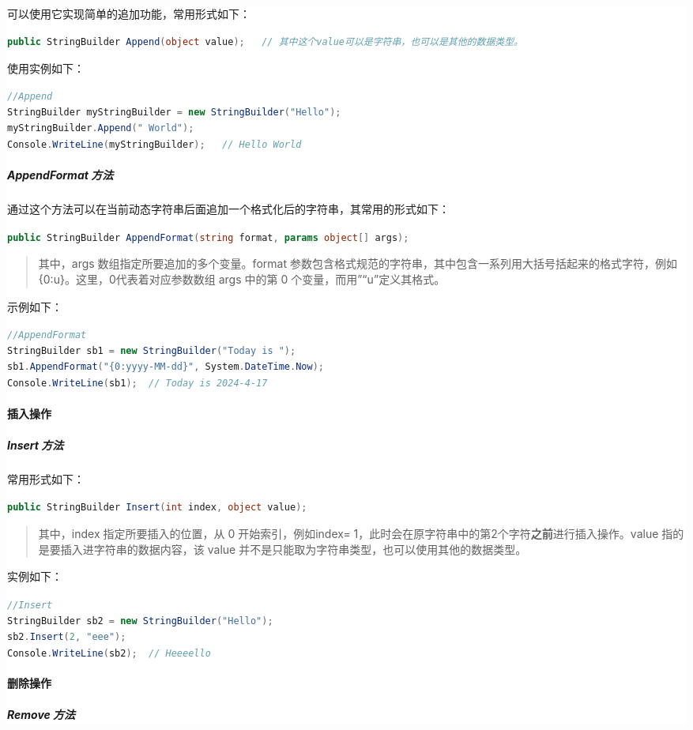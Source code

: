 可以使用它实现简单的追加功能，常用形式如下：

```csharp
public StringBuilder Append(object value);   // 其中这个value可以是字符串，也可以是其他的数据类型。
```

使用实例如下：

```csharp
//Append
StringBuilder myStringBuilder = new StringBuilder("Hello");
myStringBuilder.Append(" World");
Console.WriteLine(myStringBuilder);   // Hello World
```

##### AppendFormat 方法

通过这个方法可以在当前动态字符串后面追加一个格式化后的字符串，其常用的形式如下：

```csharp
public StringBuilder AppendFormat(string format, params object[] args);
```

>其中，args 数组指定所要追加的多个变量。format 参数包含格式规范的字符串，其中包含一系列用大括号括起来的格式字符，例如{0:u}。这里，0代表着对应参数数组 args 中的第 0 个变量，而用”“u”定义其格式。

示例如下：

```csharp
//AppendFormat
StringBuilder sb1 = new StringBuilder("Today is ");
sb1.AppendFormat("{0:yyyy-MM-dd}", System.DateTime.Now);
Console.WriteLine(sb1);  // Today is 2024-4-17
```

#### 插入操作

##### Insert 方法

常用形式如下：

```csharp
public StringBuilder Insert(int index, object value);
```

>其中，index 指定所要插入的位置，从 0 开始索引，例如index= 1，此时会在原字符串中的第2个字符**之前**进行插入操作。value 指的是要插入进字符串的数据内容，该 value 并不是只能取为字符串类型，也可以使用其他的数据类型。

实例如下：

```csharp
//Insert
StringBuilder sb2 = new StringBuilder("Hello");
sb2.Insert(2, "eee");
Console.WriteLine(sb2);  // Heeeello
```

#### 删除操作

##### Remove 方法
